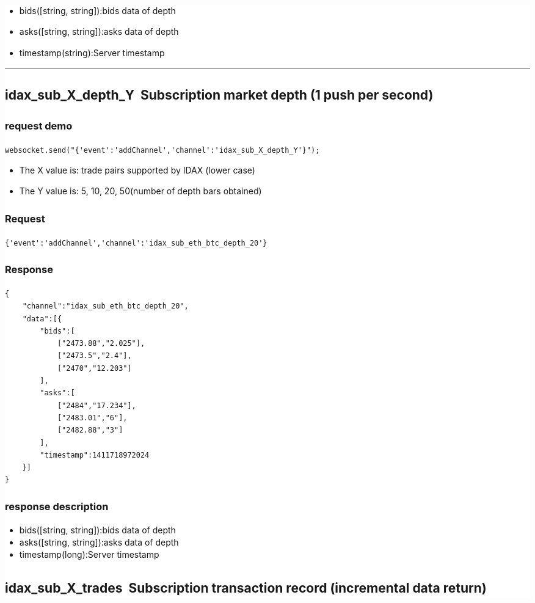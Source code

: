 * bids([string, string]):bids data of depth

* asks([string, string]):asks data of depth

* timestamp(string):Server timestamp

***

## idax_sub_X_depth_Y  Subscription market depth (1 push per second)

### request demo
```
websocket.send("{'event':'addChannel','channel':'idax_sub_X_depth_Y'}");
```

* The X value is: trade pairs supported by IDAX (lower case)

* The Y value is: 5, 10, 20, 50(number of depth bars obtained)

### Request
```
{'event':'addChannel','channel':'idax_sub_eth_btc_depth_20'}
```
### Response
```
{
    "channel":"idax_sub_eth_btc_depth_20",
    "data":[{
        "bids":[
            ["2473.88","2.025"],
            ["2473.5","2.4"],
            ["2470","12.203"]
        ],
        "asks":[
            ["2484","17.234"],
            ["2483.01","6"],
            ["2482.88","3"]
        ],
        "timestamp":1411718972024
    }]
}
```

### response description

* bids([string, string]):bids data of depth
* asks([string, string]):asks data of depth
* timestamp(long):Server timestamp


## idax_sub_X_trades  Subscription transaction record (incremental data return)
